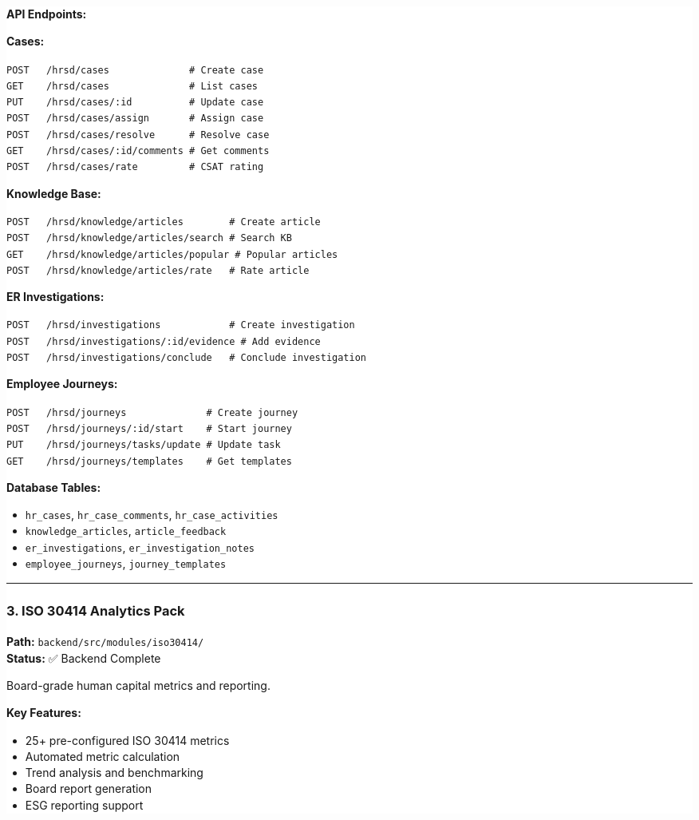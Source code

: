 **API Endpoints:**

**Cases:**
```
POST   /hrsd/cases              # Create case
GET    /hrsd/cases              # List cases
PUT    /hrsd/cases/:id          # Update case
POST   /hrsd/cases/assign       # Assign case
POST   /hrsd/cases/resolve      # Resolve case
GET    /hrsd/cases/:id/comments # Get comments
POST   /hrsd/cases/rate         # CSAT rating
```

**Knowledge Base:**
```
POST   /hrsd/knowledge/articles        # Create article
POST   /hrsd/knowledge/articles/search # Search KB
GET    /hrsd/knowledge/articles/popular # Popular articles
POST   /hrsd/knowledge/articles/rate   # Rate article
```

**ER Investigations:**
```
POST   /hrsd/investigations            # Create investigation
POST   /hrsd/investigations/:id/evidence # Add evidence
POST   /hrsd/investigations/conclude   # Conclude investigation
```

**Employee Journeys:**
```
POST   /hrsd/journeys              # Create journey
POST   /hrsd/journeys/:id/start    # Start journey
PUT    /hrsd/journeys/tasks/update # Update task
GET    /hrsd/journeys/templates    # Get templates
```

**Database Tables:**
- `hr_cases`, `hr_case_comments`, `hr_case_activities`
- `knowledge_articles`, `article_feedback`
- `er_investigations`, `er_investigation_notes`
- `employee_journeys`, `journey_templates`

---

### 3. ISO 30414 Analytics Pack
**Path:** `backend/src/modules/iso30414/`  
**Status:** ✅ Backend Complete

Board-grade human capital metrics and reporting.

**Key Features:**
- 25+ pre-configured ISO 30414 metrics
- Automated metric calculation
- Trend analysis and benchmarking
- Board report generation
- ESG reporting support
